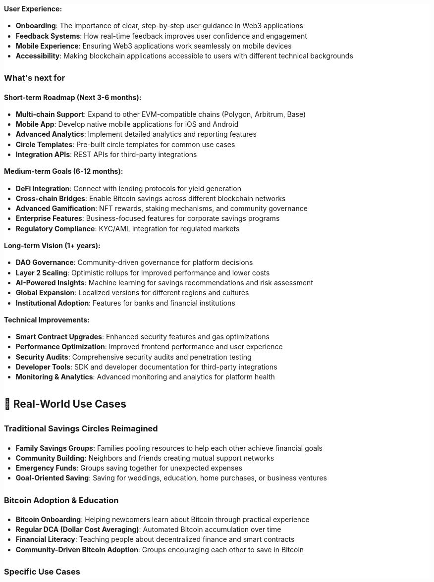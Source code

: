 **User Experience:**
- **Onboarding**: The importance of clear, step-by-step user guidance in Web3 applications
- **Feedback Systems**: How real-time feedback improves user confidence and engagement
- **Mobile Experience**: Ensuring Web3 applications work seamlessly on mobile devices
- **Accessibility**: Making blockchain applications accessible to users with different technical backgrounds

### What's next for

**Short-term Roadmap (Next 3-6 months):**
- **Multi-chain Support**: Expand to other EVM-compatible chains (Polygon, Arbitrum, Base)
- **Mobile App**: Develop native mobile applications for iOS and Android
- **Advanced Analytics**: Implement detailed analytics and reporting features
- **Circle Templates**: Pre-built circle templates for common use cases
- **Integration APIs**: REST APIs for third-party integrations

**Medium-term Goals (6-12 months):**
- **DeFi Integration**: Connect with lending protocols for yield generation
- **Cross-chain Bridges**: Enable Bitcoin savings across different blockchain networks
- **Advanced Gamification**: NFT rewards, staking mechanisms, and community governance
- **Enterprise Features**: Business-focused features for corporate savings programs
- **Regulatory Compliance**: KYC/AML integration for regulated markets

**Long-term Vision (1+ years):**
- **DAO Governance**: Community-driven governance for platform decisions
- **Layer 2 Scaling**: Optimistic rollups for improved performance and lower costs
- **AI-Powered Insights**: Machine learning for savings recommendations and risk assessment
- **Global Expansion**: Localized versions for different regions and cultures
- **Institutional Adoption**: Features for banks and financial institutions

**Technical Improvements:**
- **Smart Contract Upgrades**: Enhanced security features and gas optimizations
- **Performance Optimization**: Improved frontend performance and user experience
- **Security Audits**: Comprehensive security audits and penetration testing
- **Developer Tools**: SDK and developer documentation for third-party integrations
- **Monitoring & Analytics**: Advanced monitoring and analytics for platform health

## 🎯 Real-World Use Cases

### **Traditional Savings Circles Reimagined**
- **Family Savings Groups**: Families pooling resources to help each other achieve financial goals
- **Community Building**: Neighbors and friends creating mutual support networks
- **Emergency Funds**: Groups saving together for unexpected expenses
- **Goal-Oriented Saving**: Saving for weddings, education, home purchases, or business ventures

### **Bitcoin Adoption & Education**
- **Bitcoin Onboarding**: Helping newcomers learn about Bitcoin through practical experience
- **Regular DCA (Dollar Cost Averaging)**: Automated Bitcoin accumulation over time
- **Financial Literacy**: Teaching people about decentralized finance and smart contracts
- **Community-Driven Bitcoin Adoption**: Groups encouraging each other to save in Bitcoin

### **Specific Use Cases**
